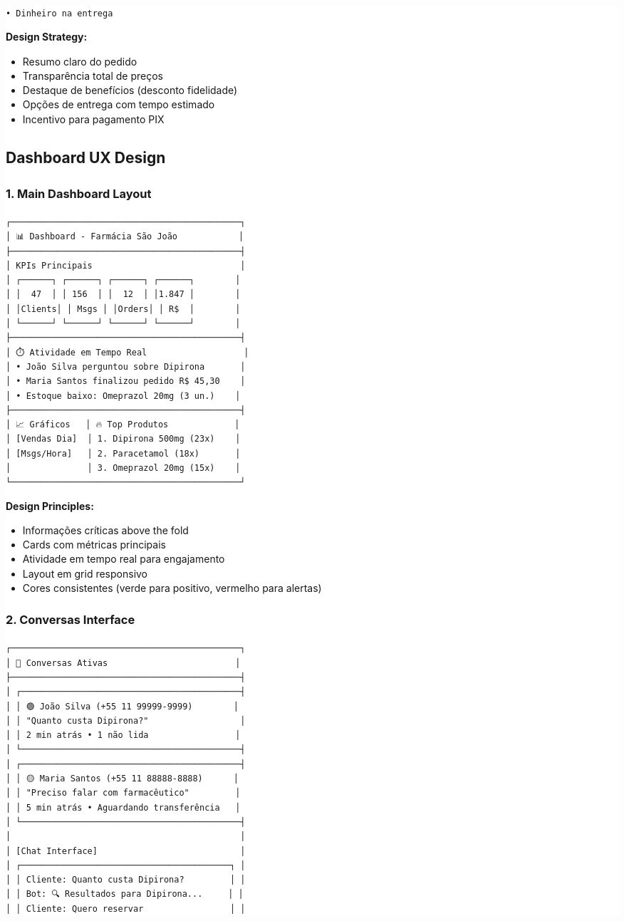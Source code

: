 ```
• Dinheiro na entrega
```

**Design Strategy:**
- Resumo claro do pedido
- Transparência total de preços
- Destaque de benefícios (desconto fidelidade)
- Opções de entrega com tempo estimado
- Incentivo para pagamento PIX

## Dashboard UX Design

### 1. Main Dashboard Layout
```
┌─────────────────────────────────────────────┐
│ 📊 Dashboard - Farmácia São João            │
├─────────────────────────────────────────────┤
│ KPIs Principais                             │
│ ┌──────┐ ┌──────┐ ┌──────┐ ┌──────┐        │
│ │  47  │ │ 156  │ │  12  │ │1.847 │        │
│ │Clients│ │ Msgs │ │Orders│ │ R$  │        │
│ └──────┘ └──────┘ └──────┘ └──────┘        │
├─────────────────────────────────────────────┤
│ ⏱️ Atividade em Tempo Real                   │
│ • João Silva perguntou sobre Dipirona       │
│ • Maria Santos finalizou pedido R$ 45,30    │
│ • Estoque baixo: Omeprazol 20mg (3 un.)    │
├─────────────────────────────────────────────┤
│ 📈 Gráficos   │ 🔥 Top Produtos             │
│ [Vendas Dia]  │ 1. Dipirona 500mg (23x)    │
│ [Msgs/Hora]   │ 2. Paracetamol (18x)       │
│               │ 3. Omeprazol 20mg (15x)    │
└─────────────────────────────────────────────┘
```

**Design Principles:**
- Informações críticas above the fold
- Cards com métricas principais
- Atividade em tempo real para engajamento
- Layout em grid responsivo
- Cores consistentes (verde para positivo, vermelho para alertas)

### 2. Conversas Interface
```
┌─────────────────────────────────────────────┐
│ 💬 Conversas Ativas                         │
├─────────────────────────────────────────────┤
│ ┌───────────────────────────────────────────┤
│ │ 🟢 João Silva (+55 11 99999-9999)        │
│ │ "Quanto custa Dipirona?"                  │
│ │ 2 min atrás • 1 não lida                 │
│ └───────────────────────────────────────────┤
│ ┌───────────────────────────────────────────┤
│ │ 🟡 Maria Santos (+55 11 88888-8888)      │
│ │ "Preciso falar com farmacêutico"         │
│ │ 5 min atrás • Aguardando transferência   │
│ └───────────────────────────────────────────┤
│                                             │
│ [Chat Interface]                            │
│ ┌─────────────────────────────────────────┐ │
│ │ Cliente: Quanto custa Dipirona?         │ │
│ │ Bot: 🔍 Resultados para Dipirona...     │ │
│ │ Cliente: Quero reservar                 │ │
```
